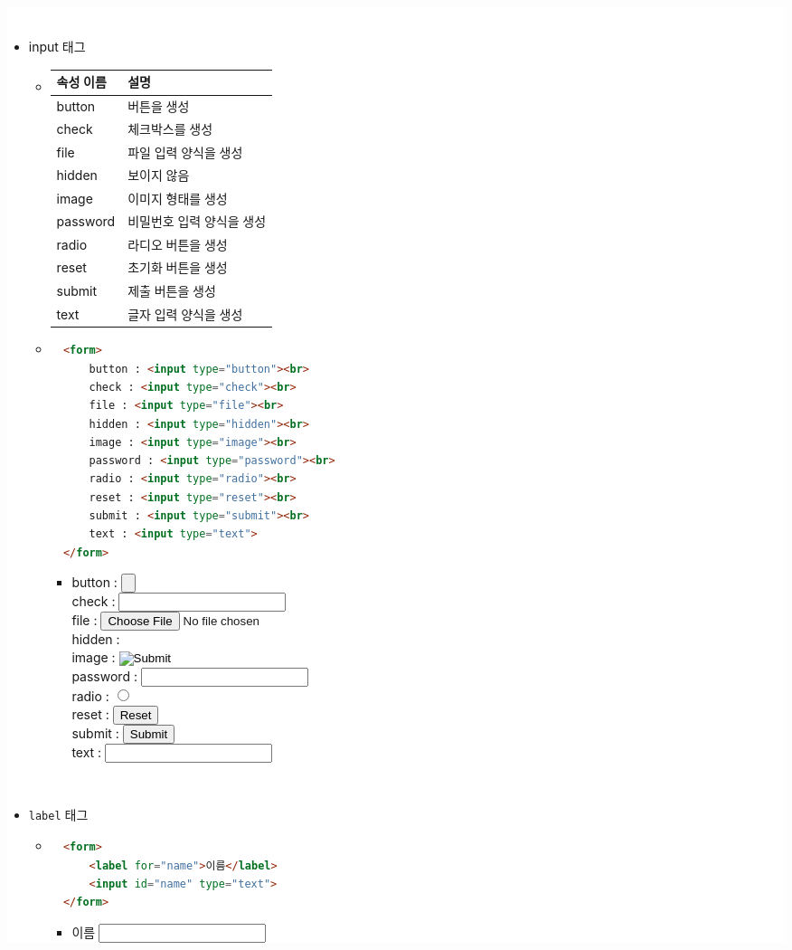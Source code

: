 <br>

- input 태그
    - 속성 이름|설명|
        |-|-|
        |button|버튼을 생성|
        |check|체크박스를 생성|
        |file|파일 입력 양식을 생성|
        |hidden|보이지 않음|
        |image|이미지 형태를 생성|
        |password|비밀번호 입력 양식을 생성|
        |radio|라디오 버튼을 생성|
        |reset|초기화 버튼을 생성|
        |submit|제출 버튼을 생성|
        |text|글자 입력 양식을 생성|
    - ```html
        <form>
            button : <input type="button"><br>
            check : <input type="check"><br>
            file : <input type="file"><br>
            hidden : <input type="hidden"><br>
            image : <input type="image"><br>
            password : <input type="password"><br>
            radio : <input type="radio"><br>
            reset : <input type="reset"><br>
            submit : <input type="submit"><br>
            text : <input type="text">
        </form>
        ```
        - <form>
            button : <input type="button"><br>
            check : <input type="check"><br>
            file : <input type="file"><br>
            hidden : <input type="hidden"><br>
            image : <input type="image"><br>
            password : <input type="password"><br>
            radio : <input type="radio"><br>
            reset : <input type="reset"><br>
            submit : <input type="submit"><br>
            text : <input type="text">
            </form>

<br>

- `label` 태그
    - ```html
        <form>
            <label for="name">이름</label>
            <input id="name" type="text">
        </form>
        ```
        - <form>
            <label for="name">이름</label>
            <input id="name" type="text">
            </form>
